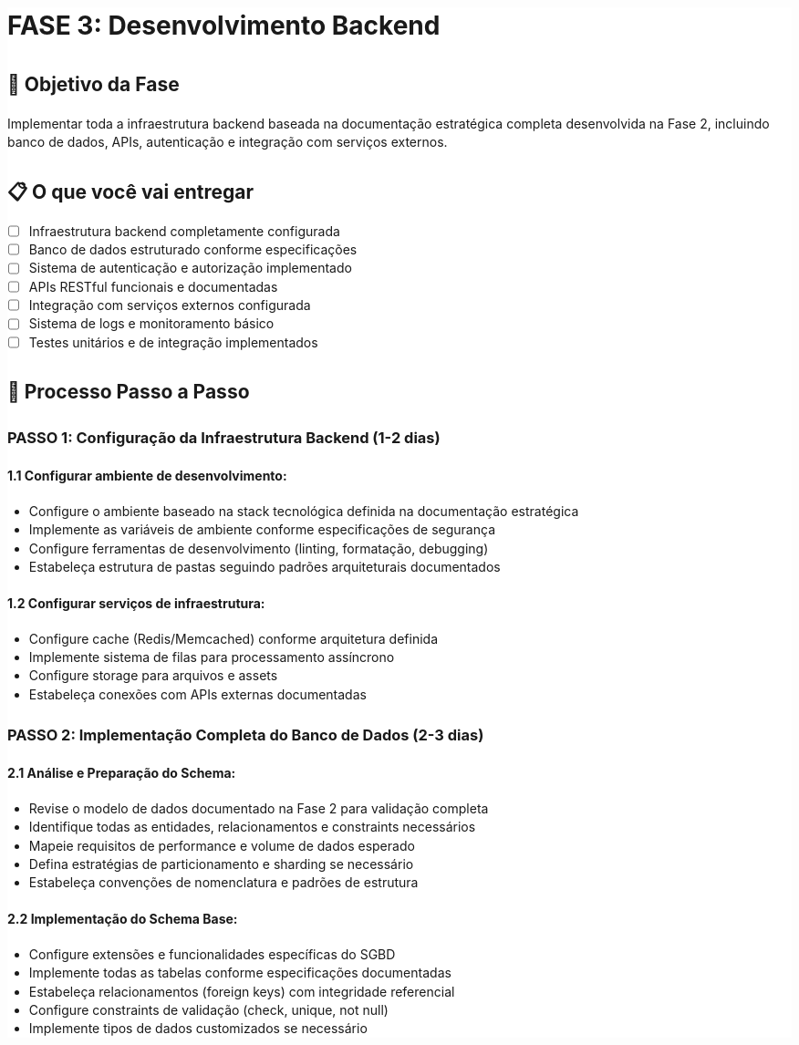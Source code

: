 # FASE 3: Desenvolvimento Backend

## 🎯 Objetivo da Fase
Implementar toda a infraestrutura backend baseada na documentação estratégica completa desenvolvida na Fase 2, incluindo banco de dados, APIs, autenticação e integração com serviços externos.

## 📋 O que você vai entregar
- [ ] Infraestrutura backend completamente configurada
- [ ] Banco de dados estruturado conforme especificações
- [ ] Sistema de autenticação e autorização implementado
- [ ] APIs RESTful funcionais e documentadas
- [ ] Integração com serviços externos configurada
- [ ] Sistema de logs e monitoramento básico
- [ ] Testes unitários e de integração implementados

## 🔄 Processo Passo a Passo

### PASSO 1: Configuração da Infraestrutura Backend (1-2 dias)

#### 1.1 Configurar ambiente de desenvolvimento:
- Configure o ambiente baseado na stack tecnológica definida na documentação estratégica
- Implemente as variáveis de ambiente conforme especificações de segurança
- Configure ferramentas de desenvolvimento (linting, formatação, debugging)
- Estabeleça estrutura de pastas seguindo padrões arquiteturais documentados

#### 1.2 Configurar serviços de infraestrutura:
- Configure cache (Redis/Memcached) conforme arquitetura definida
- Implemente sistema de filas para processamento assíncrono
- Configure storage para arquivos e assets
- Estabeleça conexões com APIs externas documentadas

### PASSO 2: Implementação Completa do Banco de Dados (2-3 dias)

#### 2.1 Análise e Preparação do Schema:
- Revise o modelo de dados documentado na Fase 2 para validação completa
- Identifique todas as entidades, relacionamentos e constraints necessários
- Mapeie requisitos de performance e volume de dados esperado
- Defina estratégias de particionamento e sharding se necessário
- Estabeleça convenções de nomenclatura e padrões de estrutura

#### 2.2 Implementação do Schema Base:
- Configure extensões e funcionalidades específicas do SGBD
- Implemente todas as tabelas conforme especificações documentadas
- Estabeleça relacionamentos (foreign keys) com integridade referencial
- Configure constraints de validação (check, unique, not null)
- Implemente tipos de dados customizados se necessário
